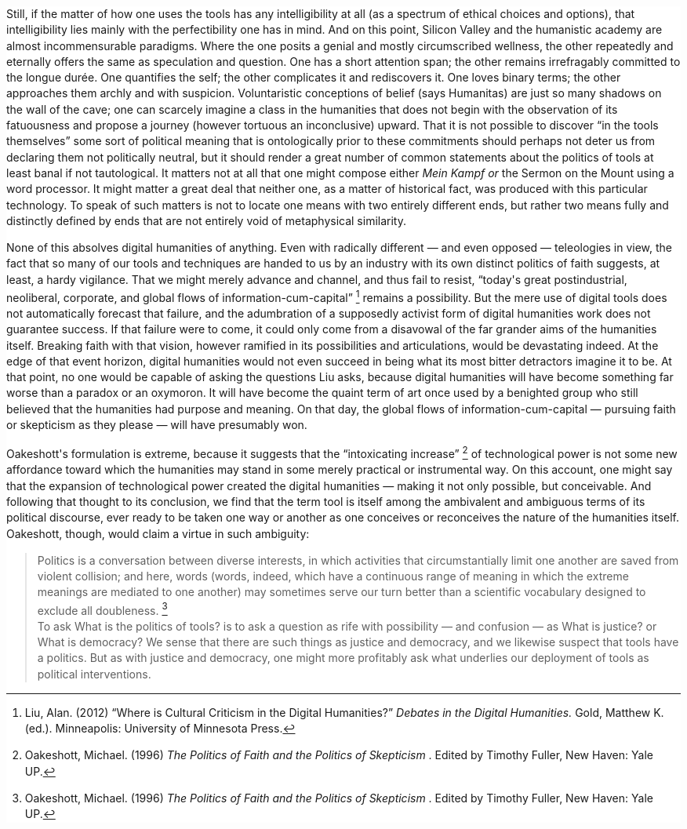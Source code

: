 Still, if the matter of how one uses the tools has any intelligibility at all (as a spectrum of ethical choices and options), that intelligibility lies mainly with the perfectibility one has in mind. And on this point, Silicon Valley and the humanistic academy are almost incommensurable paradigms. Where the one posits a genial and mostly circumscribed wellness, the other repeatedly and eternally offers the same as speculation and question. One has a short attention span; the other remains irrefragably committed to the longue durée. One quantifies the self; the other complicates it and rediscovers it. One loves binary terms; the other approaches them archly and with suspicion. Voluntaristic conceptions of belief (says Humanitas) are just so many shadows on the wall of the cave; one can scarcely imagine a class in the humanities that does not begin with the observation of its fatuousness and propose a journey (however tortuous an inconclusive) upward. That it is not possible to discover  “in the tools themselves”  some sort of political meaning that is ontologically prior to these commitments should perhaps not deter us from declaring them not politically neutral, but it should render a great number of common statements about the politics of tools at least banal if not tautological. It matters not at all that one might compose either  _Mein Kampf_    _or_  the Sermon on the Mount using a word processor. It might matter a great deal that neither one, as a matter of historical fact, was produced with this particular technology. To speak of such matters is not to locate one means with two entirely different ends, but rather two means fully and distinctly defined by ends that are not entirely void of metaphysical similarity.
  
None of this absolves digital humanities of anything. Even with radically different — and even opposed — teleologies in view, the fact that so many of our tools and techniques are handed to us by an industry with its own distinct politics of faith suggests, at least, a hardy vigilance. That we might merely advance and channel, and thus fail to resist,  “today's great postindustrial, neoliberal, corporate, and global flows of information-cum-capital” [^liu2012] remains a possibility. But the mere use of digital tools does not automatically forecast that failure, and the adumbration of a supposedly activist form of digital humanities work does not guarantee success. If that failure were to come, it could only come from a disavowal of the far grander aims of the humanities itself. Breaking faith with that vision, however ramified in its possibilities and articulations, would be devastating indeed. At the edge of that event horizon, digital humanities would not even succeed in being what its most bitter detractors imagine it to be. At that point, no one would be capable of asking the questions Liu asks, because digital humanities will have become something far worse than a paradox or an oxymoron. It will have become the quaint term of art once used by a benighted group who still believed that the humanities had purpose and meaning. On that day, the global flows of information-cum-capital — pursuing faith or skepticism as they please — will have presumably won.
  
Oakeshott's formulation is extreme, because it suggests that the  “intoxicating increase” [^oakeshott1996] of technological power is not some new affordance toward which the humanities may stand in some merely practical or instrumental way. On this account, one might say that the expansion of technological power created the digital humanities — making it not only possible, but conceivable. And following that thought to its conclusion, we find that the term tool is itself among the ambivalent and ambiguous terms of its political discourse, ever ready to be taken one way or another as one conceives or reconceives the nature of the humanities itself. Oakeshott, though, would claim a virtue in such ambiguity:
    
>  Politics is a conversation between diverse interests, in which activities that circumstantially limit one another are saved from violent collision; and here, words (words, indeed, which have a continuous range of meaning in which the extreme meanings are mediated to one another) may sometimes serve our turn better than a scientific vocabulary designed to exclude all doubleness.
[^oakeshott1996]    
To ask What is the politics of tools? is to ask a question as rife with possibility — and confusion — as What is justice? or What is democracy? We sense that there are such things as justice and democracy, and we likewise suspect that tools have a politics. But as with justice and democracy, one might more profitably ask what underlies our deployment of tools as political interventions.
  

[^1]: See, for example, Matthew K. Kirschenbaum's trenchant precis of this and similar detractions in his 2014 essay,  “What is  Digital Humanities,  And Why Are They Saying Such Terrible Things About It?”   [^kirschenbaum2014]
[^foucault1990]:  Foucault, Michel. (1990)  _The History of Sexuality: An Introduction._  Vol. 1, New York: Vintage.  
[^kirschenbaum2014]:  Kirchenbaum, Matthew K. (2014)  “What is  “Digital Humanities”  and Why Are They Saying Such Terrible Things About It?”    _Differences_ , 25.1.  
[^greenblatt2005]:  Greenblatt, Stephen. (2005)  _The Greenblatt Reader_  . New York: Lackwell.  
[^liu2012]: Liu, Alan. (2012)  “Where is Cultural Criticism in the Digital Humanities?”    _Debates in the Digital Humanities._  Gold, Matthew K. (ed.). Minneapolis: University of Minnesota Press.  
[^oakeshott1996]:  Oakeshott, Michael. (1996)  _The Politics of Faith and the Politics of Skepticism_ . Edited by Timothy Fuller, New Haven: Yale UP.  
[^wahl1965]:  Wahl, Paul, and Donald R. Toppel. (1965)  _The Gatling Gun_  . New York: Arco.  